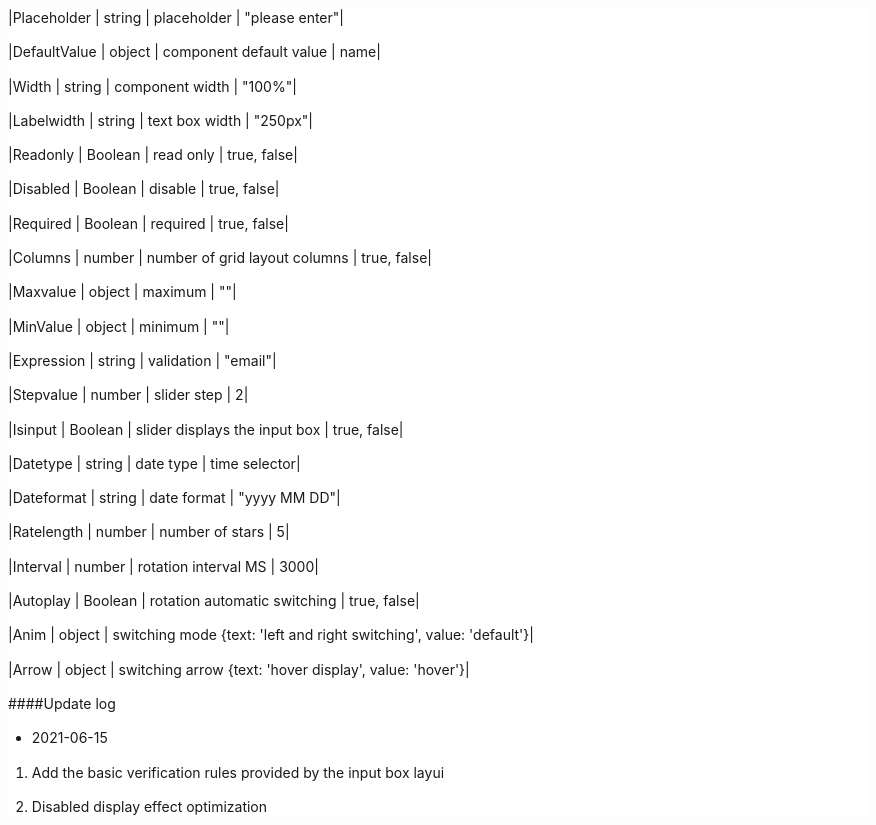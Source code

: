 |Placeholder | string | placeholder | "please enter"|

|DefaultValue | object | component default value | name|

|Width | string | component width | "100%"|

|Labelwidth | string | text box width | "250px"|

|Readonly | Boolean | read only | true, false|

|Disabled | Boolean | disable | true, false|

|Required | Boolean | required | true, false|

|Columns | number | number of grid layout columns | true, false|

|Maxvalue | object | maximum | ""|

|MinValue | object | minimum | ""|

|Expression | string | validation | "email"|

|Stepvalue | number | slider step | 2|

|Isinput | Boolean | slider displays the input box | true, false|

|Datetype | string | date type | time selector|

|Dateformat | string | date format | "yyyy MM DD"|

|Ratelength | number | number of stars | 5|

|Interval | number | rotation interval MS | 3000|

|Autoplay | Boolean | rotation automatic switching | true, false|

|Anim | object | switching mode {text: 'left and right switching', value: 'default'}|

|Arrow | object | switching arrow {text: 'hover display', value: 'hover'}|

####Update log

- 2021-06-15

1. Add the basic verification rules provided by the input box layui

2. Disabled display effect optimization
